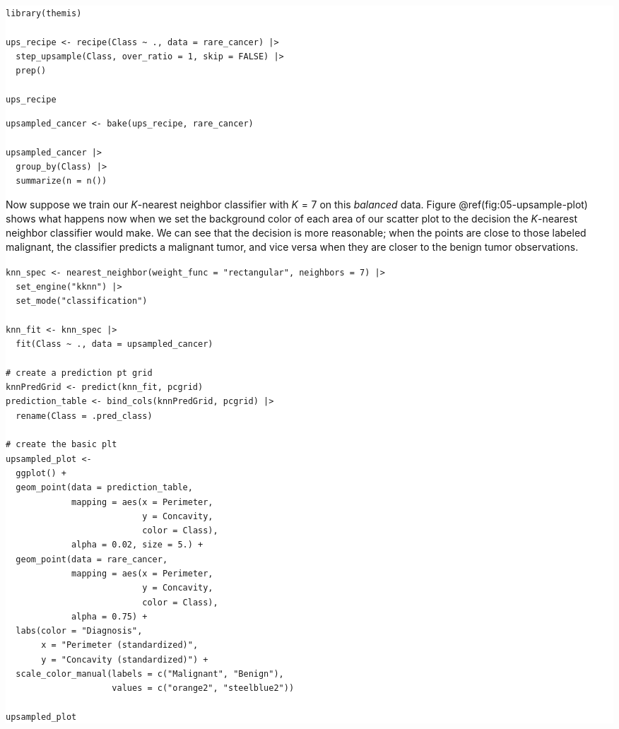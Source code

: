 ```{r 05-upsample-cancer, warning = FALSE, message = FALSE}
library(themis)

ups_recipe <- recipe(Class ~ ., data = rare_cancer) |>
  step_upsample(Class, over_ratio = 1, skip = FALSE) |>
  prep()

ups_recipe
```

```{r 05-upsample-cancer-2}
upsampled_cancer <- bake(ups_recipe, rare_cancer)

upsampled_cancer |>
  group_by(Class) |>
  summarize(n = n())
```

Now suppose we train our $K$-nearest neighbor classifier with $K=7$ on this *balanced* data. 
Figure \@ref(fig:05-upsample-plot) shows what happens now when we set the background color 
of each area of our scatter plot to the decision the $K$-nearest neighbor 
classifier would make. We can see that the decision is more reasonable; when the points are close
to those labeled malignant, the classifier predicts a malignant tumor, and vice versa when they are 
closer to the benign tumor observations.

```{r 05-upsample-plot, echo = FALSE, fig.height = 3.5, fig.width = 4.5, fig.pos = "H", out.extra="", fig.cap = "Upsampled data with background color indicating the decision of the classifier."}
knn_spec <- nearest_neighbor(weight_func = "rectangular", neighbors = 7) |>
  set_engine("kknn") |>
  set_mode("classification")

knn_fit <- knn_spec |>
  fit(Class ~ ., data = upsampled_cancer)

# create a prediction pt grid
knnPredGrid <- predict(knn_fit, pcgrid)
prediction_table <- bind_cols(knnPredGrid, pcgrid) |> 
  rename(Class = .pred_class)

# create the basic plt
upsampled_plot <-
  ggplot() +
  geom_point(data = prediction_table, 
             mapping = aes(x = Perimeter, 
                           y = Concavity, 
                           color = Class), 
             alpha = 0.02, size = 5.) +
  geom_point(data = rare_cancer, 
             mapping = aes(x = Perimeter, 
                           y = Concavity, 
                           color = Class), 
             alpha = 0.75) +
  labs(color = "Diagnosis", 
       x = "Perimeter (standardized)", 
       y = "Concavity (standardized)") +
  scale_color_manual(labels = c("Malignant", "Benign"), 
                     values = c("orange2", "steelblue2"))

upsampled_plot
```
